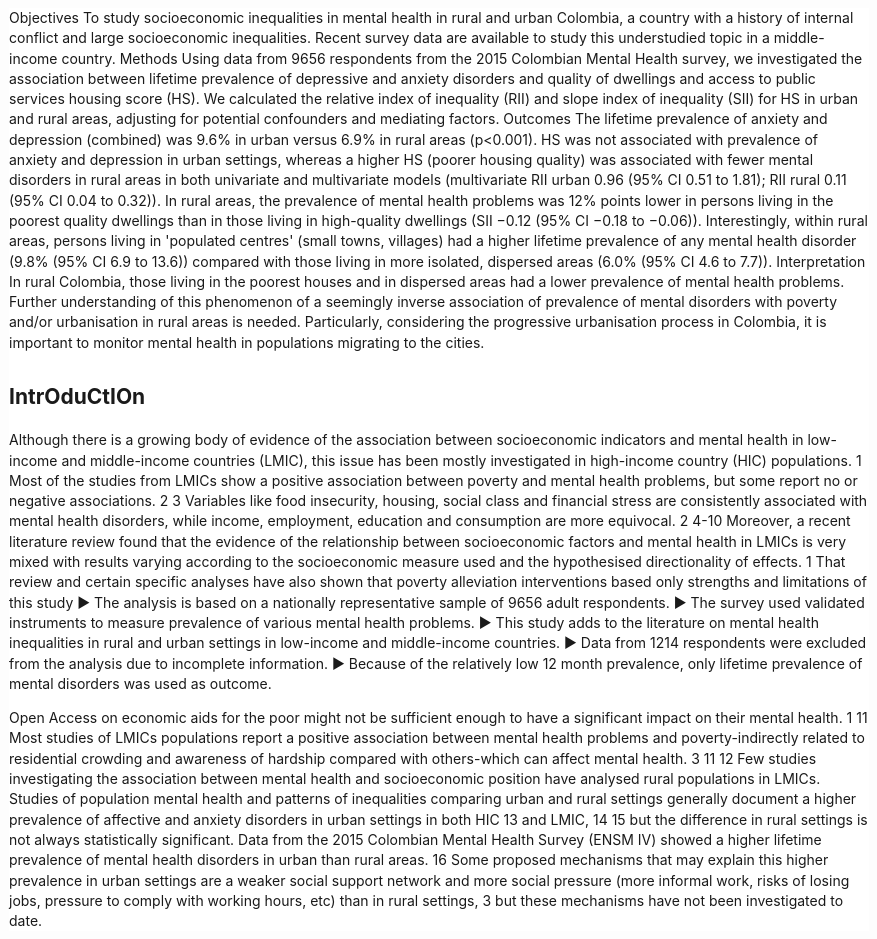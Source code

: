 
Objectives To study socioeconomic inequalities in mental health in rural and urban Colombia, a country with a history of internal conflict and large socioeconomic inequalities. Recent survey data are available to study this understudied topic in a middle-income country. Methods Using data from 9656 respondents from the 2015 Colombian Mental Health survey, we investigated the association between lifetime prevalence of depressive and anxiety disorders and quality of dwellings and access to public services housing score (HS). We calculated the relative index of inequality (RII) and slope index of inequality (SII) for HS in urban and rural areas, adjusting for potential confounders and mediating factors. Outcomes The lifetime prevalence of anxiety and depression (combined) was 9.6% in urban versus 6.9% in rural areas (p<0.001). HS was not associated with prevalence of anxiety and depression in urban settings, whereas a higher HS (poorer housing quality) was associated with fewer mental disorders in rural areas in both univariate and multivariate models (multivariate RII urban 0.96 (95% CI 0.51 to 1.81); RII rural 0.11 (95% CI 0.04 to 0.32)). In rural areas, the prevalence of mental health problems was 12% points lower in persons living in the poorest quality dwellings than in those living in high-quality dwellings (SII −0.12 (95% CI −0.18 to −0.06)). Interestingly, within rural areas, persons living in 'populated centres' (small towns, villages) had a higher lifetime prevalence of any mental health disorder (9.8% (95% CI 6.9 to 13.6)) compared with those living in more isolated, dispersed areas (6.0% (95% CI 4.6 to 7.7)). Interpretation In rural Colombia, those living in the poorest houses and in dispersed areas had a lower prevalence of mental health problems. Further understanding of this phenomenon of a seemingly inverse association of prevalence of mental disorders with poverty and/or urbanisation in rural areas is needed. Particularly, considering the progressive urbanisation process in Colombia, it is important to monitor mental health in populations migrating to the cities.


## IntrOduCtIOn

Although there is a growing body of evidence of the association between socioeconomic indicators and mental health in low-income and middle-income countries (LMIC), this issue has been mostly investigated in high-income country (HIC) populations. 1 Most of the studies from LMICs show a positive association between poverty and mental health problems, but some report no or negative associations. 2 3 Variables like food insecurity, housing, social class and financial stress are consistently associated with mental health disorders, while income, employment, education and consumption are more equivocal. 2 4-10 Moreover, a recent literature review found that the evidence of the relationship between socioeconomic factors and mental health in LMICs is very mixed with results varying according to the socioeconomic measure used and the hypothesised directionality of effects. 1 That review and certain specific analyses have also shown that poverty alleviation interventions based only strengths and limitations of this study ► The analysis is based on a nationally representative sample of 9656 adult respondents. ► The survey used validated instruments to measure prevalence of various mental health problems. ► This study adds to the literature on mental health inequalities in rural and urban settings in low-income and middle-income countries. ► Data from 1214 respondents were excluded from the analysis due to incomplete information. ► Because of the relatively low 12 month prevalence, only lifetime prevalence of mental disorders was used as outcome.

Open Access on economic aids for the poor might not be sufficient enough to have a significant impact on their mental health. 1 11 Most studies of LMICs populations report a positive association between mental health problems and poverty-indirectly related to residential crowding and awareness of hardship compared with others-which can affect mental health. 3 11 12 Few studies investigating the association between mental health and socioeconomic position have analysed rural populations in LMICs. Studies of population mental health and patterns of inequalities comparing urban and rural settings generally document a higher prevalence of affective and anxiety disorders in urban settings in both HIC 13 and LMIC, 14 15 but the difference in rural settings is not always statistically significant. Data from the 2015 Colombian Mental Health Survey (ENSM IV) showed a higher lifetime prevalence of mental health disorders in urban than rural areas. 16 Some proposed mechanisms that may explain this higher prevalence in urban settings are a weaker social support network and more social pressure (more informal work, risks of losing jobs, pressure to comply with working hours, etc) than in rural settings, 3 but these mechanisms have not been investigated to date.
